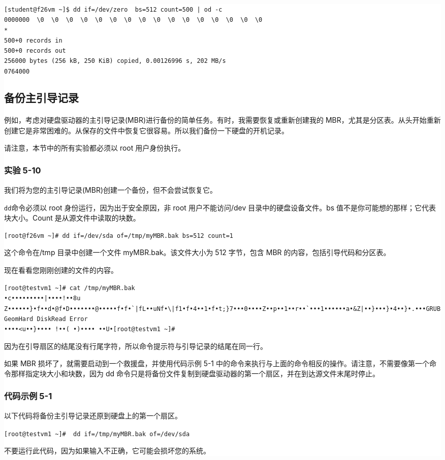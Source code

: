 ```
[student@f26vm ~]$ dd if=/dev/zero  bs=512 count=500 | od -c
0000000  \0  \0  \0  \0  \0  \0  \0  \0  \0  \0  \0  \0  \0  \0  \0  \0
*
500+0 records in
500+0 records out
256000 bytes (256 kB, 250 KiB) copied, 0.00126996 s, 202 MB/s
0764000

```

## 备份主引导记录

例如，考虑对硬盘驱动器的主引导记录(MBR)进行备份的简单任务。有时，我需要恢复或重新创建我的 MBR，尤其是分区表。从头开始重新创建它是非常困难的。从保存的文件中恢复它很容易。所以我们备份一下硬盘的开机记录。

请注意，本节中的所有实验都必须以 root 用户身份执行。

### 实验 5-10

我们将为您的主引导记录(MBR)创建一个备份，但不会尝试恢复它。

`dd`命令必须以 root 身份运行，因为出于安全原因，非 root 用户不能访问/dev 目录中的硬盘设备文件。bs 值不是你可能想的那样；它代表块大小。Count 是从源文件中读取的块数。

```
[root@f26vm ~]# dd if=/dev/sda of=/tmp/myMBR.bak bs=512 count=1

```

这个命令在/tmp 目录中创建一个文件 myMBR.bak。该文件大小为 512 字节，包含 MBR 的内容，包括引导代码和分区表。

现在看看您刚刚创建的文件的内容。

```
[root@testvm1 ~]# cat /tmp/myMBR.bak
•c•••••••••|••••!••8u
Z••••••}•f••d•@f•D•••••••@•••••f•f•`|fL••uNf•\|f1•f•4••1•f•t;}7•••0••••Z••p••1••r••`•••1••••••a•&Z|••}•••}•4••}•.•••GRUB GeomHard DiskRead Error
••••<u••}•••• !••( •)•••• ••U•[root@testvm1 ~]#

```

因为在引导扇区的结尾没有行尾字符，所以命令提示符与引导记录的结尾在同一行。

如果 MBR 损坏了，就需要启动到一个救援盘，并使用代码示例 5-1 中的命令来执行与上面的命令相反的操作。请注意，不需要像第一个命令那样指定块大小和块数，因为 dd 命令只是将备份文件复制到硬盘驱动器的第一个扇区，并在到达源文件末尾时停止。

### 代码示例 5-1

以下代码将备份主引导记录还原到硬盘上的第一个扇区。

```
[root@testvm1 ~]#  dd if=/tmp/myMBR.bak of=/dev/sda

```

不要运行此代码，因为如果输入不正确，它可能会损坏您的系统。
